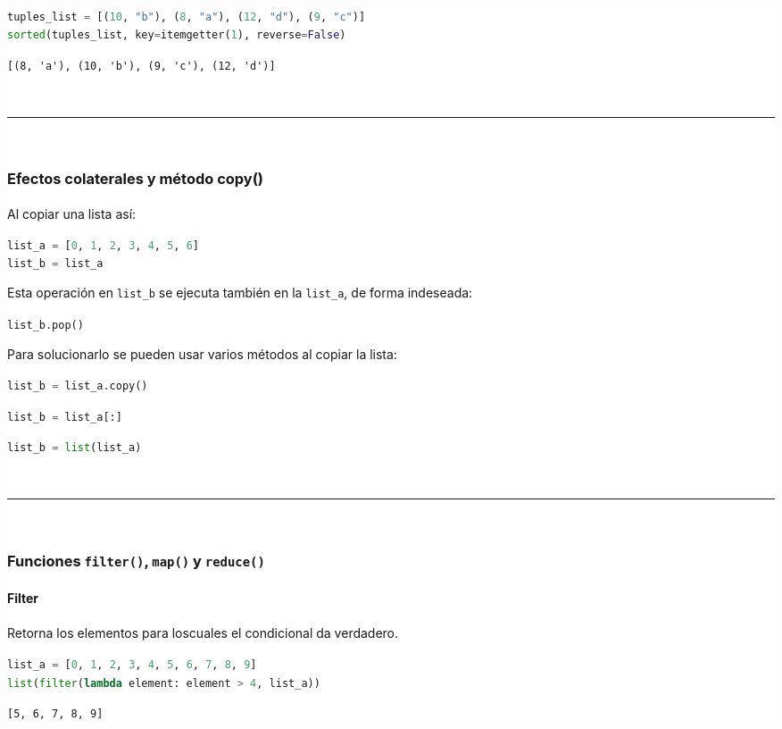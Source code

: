   ```python
  tuples_list = [(10, "b"), (8, "a"), (12, "d"), (9, "c")]
  sorted(tuples_list, key=itemgetter(1), reverse=False)
  ```

  ```console
  [(8, 'a'), (10, 'b'), (9, 'c'), (12, 'd')]
  ```

&nbsp;

---
&nbsp;

### Efectos colaterales y método copy()

Al copiar una lista así:

```python
list_a = [0, 1, 2, 3, 4, 5, 6]
list_b = list_a
```

Esta operación en `list_b` se ejecuta también en la `list_a`, de forma indeseada:

```python
list_b.pop()
```

Para solucionarlo se pueden usar varios métodos al copiar la lista:

```python
list_b = list_a.copy()
```

```python
list_b = list_a[:]
```

```python
list_b = list(list_a)
```

&nbsp;

---
&nbsp;

### Funciones `filter()`, `map()` y `reduce()`

#### Filter

Retorna los elementos para loscuales el condicional da verdadero.

```python
list_a = [0, 1, 2, 3, 4, 5, 6, 7, 8, 9]
list(filter(lambda element: element > 4, list_a))
```

```console
[5, 6, 7, 8, 9]
```
